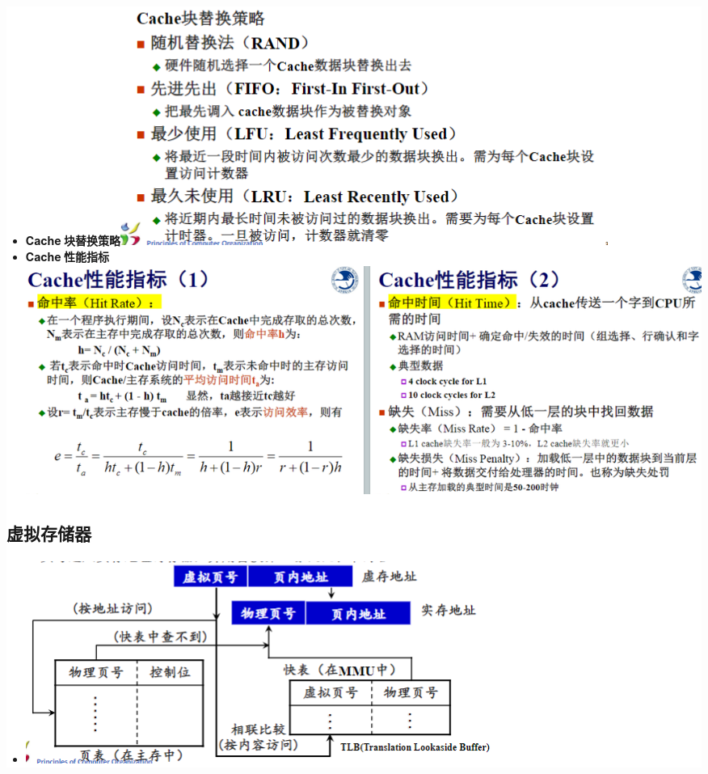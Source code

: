+ **Cache 块替换策略**![450](Attachments/Pasted%20image%2020240619210052.png)
+ **Cache 性能指标**![](Attachments/Pasted%20image%2020240619211141.png)
  
## 虚拟存储器
+ ![](Attachments/Pasted%20image%2020240619220429.png)